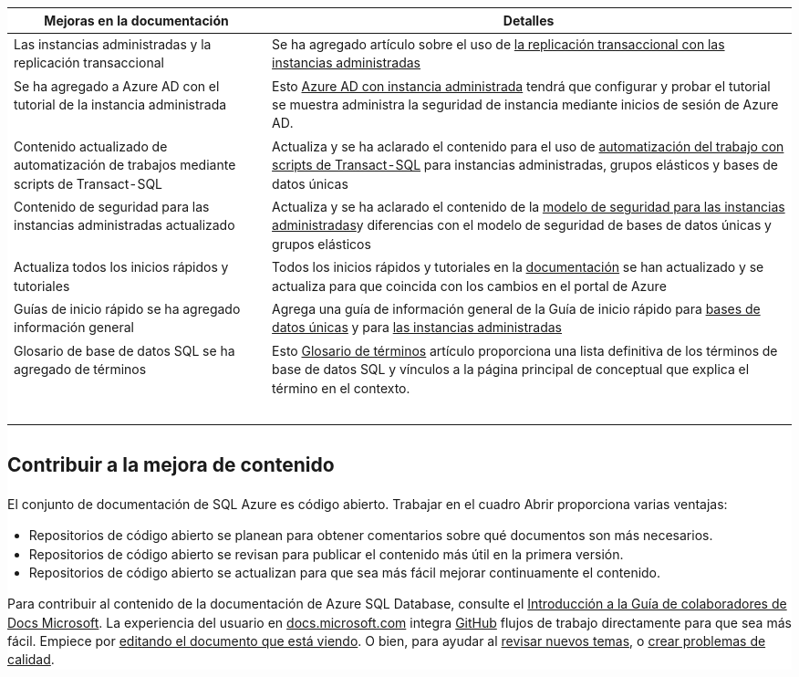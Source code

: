 | Mejoras en la documentación | Detalles |
| --- | --- |
| Las instancias administradas y la replicación transaccional | Se ha agregado artículo sobre el uso de [la replicación transaccional con las instancias administradas](replication-with-sql-database-managed-instance.md) |
| Se ha agregado a Azure AD con el tutorial de la instancia administrada | Esto [Azure AD con instancia administrada](sql-database-managed-instance-aad-security-tutorial.md) tendrá que configurar y probar el tutorial se muestra administra la seguridad de instancia mediante inicios de sesión de Azure AD. |
| Contenido actualizado de automatización de trabajos mediante scripts de Transact-SQL | Actualiza y se ha aclarado el contenido para el uso de [automatización del trabajo con scripts de Transact-SQL](sql-database-job-automation-overview.md) para instancias administradas, grupos elásticos y bases de datos únicas |
| Contenido de seguridad para las instancias administradas actualizado | Actualiza y se ha aclarado el contenido de la [modelo de seguridad para las instancias administradas](sql-database-security-overview.md)y diferencias con el modelo de seguridad de bases de datos únicas y grupos elásticos |
| Actualiza todos los inicios rápidos y tutoriales | Todos los inicios rápidos y tutoriales en la [documentación](https://docs.microsoft.com/azure/sql-database) se han actualizado y se actualiza para que coincida con los cambios en el portal de Azure |
| Guías de inicio rápido se ha agregado información general | Agrega una guía de información general de la Guía de inicio rápido para [bases de datos únicas](sql-database-quickstart-guide.md) y para [las instancias administradas](sql-database-managed-instance-quickstart-guide.md) |
| Glosario de base de datos SQL se ha agregado de términos | Esto [Glosario de términos](sql-database-glossary-terms.md) artículo proporciona una lista definitiva de los términos de base de datos SQL y vínculos a la página principal de conceptual que explica el término en el contexto. |
| &nbsp; |

## <a name="contribute-to-content-improvement"></a>Contribuir a la mejora de contenido

El conjunto de documentación de SQL Azure es código abierto. Trabajar en el cuadro Abrir proporciona varias ventajas:

- Repositorios de código abierto se planean para obtener comentarios sobre qué documentos son más necesarios.
- Repositorios de código abierto se revisan para publicar el contenido más útil en la primera versión.
- Repositorios de código abierto se actualizan para que sea más fácil mejorar continuamente el contenido.

Para contribuir al contenido de la documentación de Azure SQL Database, consulte el [Introducción a la Guía de colaboradores de Docs Microsoft](https://docs.microsoft.com/contribute/). La experiencia del usuario en [docs.microsoft.com](https://docs.microsoft.com/) integra [GitHub](https://github.com/) flujos de trabajo directamente para que sea más fácil. Empiece por [editando el documento que está viendo](https://docs.microsoft.com/contribute/#quick-edits-to-existing-documents). O bien, para ayudar al [revisar nuevos temas](https://docs.microsoft.com/contribute/#review-open-prs), o [crear problemas de calidad](https://docs.microsoft.com/contribute/#create-quality-issues).
